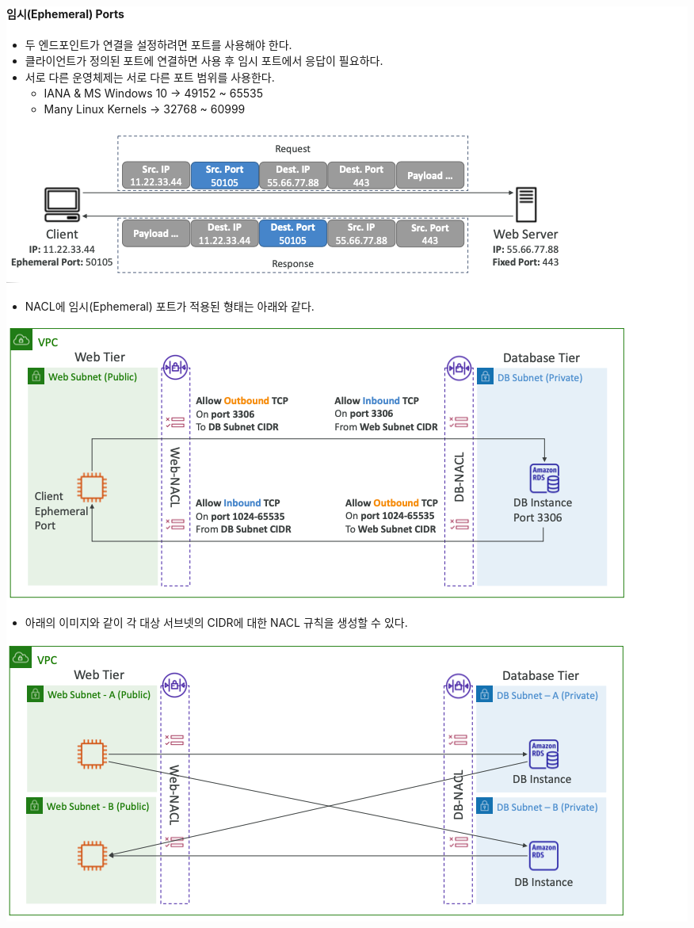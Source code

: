 #### 임시(Ephemeral) Ports

- 두 엔드포인트가 연결을 설정하려면 포트를 사용해야 한다.
- 클라이언트가 정의된 포트에 연결하면 사용 후 임시 포트에서 응답이 필요하다.
- 서로 다른 운영체제는 서로 다른 포트 범위를 사용한다.
  - IANA & MS Windows 10 -> 49152 ~ 65535
  - Many Linux Kernels -> 32768 ~ 60999

![ephemeral-ports.png](images%2FVPC%2Fephemeral-ports.png)

- NACL에 임시(Ephemeral) 포트가 적용된 형태는 아래와 같다.

![nacl-ephemeral-ports.png](images%2FVPC%2Fnacl-ephemeral-ports.png)

- 아래의 이미지와 같이 각 대상 서브넷의 CIDR에 대한 NACL 규칙을 생성할 수 있다.

![nacl-rules-each-target-subnet-cidr.png](images%2FVPC%2Fnacl-rules-each-target-subnet-cidr.png)
